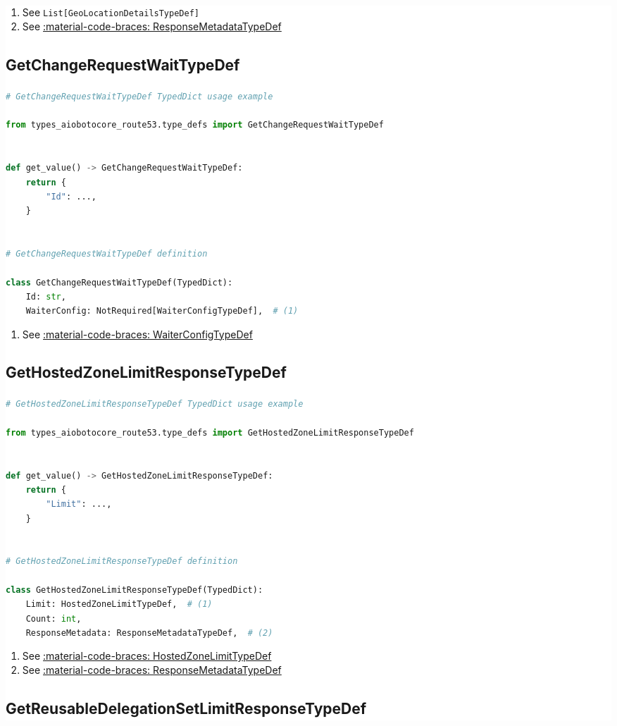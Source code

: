 1. See `List[GeoLocationDetailsTypeDef]`
2. See [:material-code-braces: ResponseMetadataTypeDef](./type_defs.md#responsemetadatatypedef)

## GetChangeRequestWaitTypeDef

```python
# GetChangeRequestWaitTypeDef TypedDict usage example

from types_aiobotocore_route53.type_defs import GetChangeRequestWaitTypeDef


def get_value() -> GetChangeRequestWaitTypeDef:
    return {
        "Id": ...,
    }


# GetChangeRequestWaitTypeDef definition

class GetChangeRequestWaitTypeDef(TypedDict):
    Id: str,
    WaiterConfig: NotRequired[WaiterConfigTypeDef],  # (1)
```

1. See [:material-code-braces: WaiterConfigTypeDef](./type_defs.md#waiterconfigtypedef)

## GetHostedZoneLimitResponseTypeDef

```python
# GetHostedZoneLimitResponseTypeDef TypedDict usage example

from types_aiobotocore_route53.type_defs import GetHostedZoneLimitResponseTypeDef


def get_value() -> GetHostedZoneLimitResponseTypeDef:
    return {
        "Limit": ...,
    }


# GetHostedZoneLimitResponseTypeDef definition

class GetHostedZoneLimitResponseTypeDef(TypedDict):
    Limit: HostedZoneLimitTypeDef,  # (1)
    Count: int,
    ResponseMetadata: ResponseMetadataTypeDef,  # (2)
```

1. See [:material-code-braces: HostedZoneLimitTypeDef](./type_defs.md#hostedzonelimittypedef)
2. See [:material-code-braces: ResponseMetadataTypeDef](./type_defs.md#responsemetadatatypedef)

## GetReusableDelegationSetLimitResponseTypeDef
